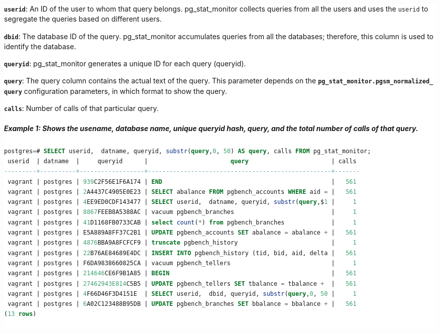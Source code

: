**`userid`**: An ID of the user to whom that query belongs. pg_stat_monitor collects queries from all the users and uses the `userid` to segregate the queries based on different users.    
    
**`dbid`**: The database ID of the query. pg_stat_monitor accumulates queries from all the databases; therefore, this column is used to identify the database.    
    
**`queryid`**:  pg_stat_monitor generates a unique ID for each query (queryid).     
    
**`query`**: The query column contains the actual text of the query. This parameter depends on the **`pg_stat_monitor.pgsm_normalized_query`** configuration parameters, in which format to show the query.    
    
**`calls`**: Number of calls of that particular query.    
    
    
##### Example 1: Shows the usename, database name, unique queryid hash, query, and the total number of calls of that query.    
```sql    
postgres=# SELECT userid,  datname, queryid, substr(query,0, 50) AS query, calls FROM pg_stat_monitor;    
 userid  | datname  |     queryid      |                       query                       | calls     
---------+----------+------------------+---------------------------------------------------+-------    
 vagrant | postgres | 939C2F56E1F6A174 | END                                               |   561    
 vagrant | postgres | 2A4437C4905E0E23 | SELECT abalance FROM pgbench_accounts WHERE aid = |   561    
 vagrant | postgres | 4EE9ED0CDF143477 | SELECT userid,  datname, queryid, substr(query,$1 |     1    
 vagrant | postgres | 8867FEEB8A5388AC | vacuum pgbench_branches                           |     1    
 vagrant | postgres | 41D1168FB0733CAB | select count(*) from pgbench_branches             |     1    
 vagrant | postgres | E5A889A8FF37C2B1 | UPDATE pgbench_accounts SET abalance = abalance + |   561    
 vagrant | postgres | 4876BBA9A8FCFCF9 | truncate pgbench_history                          |     1    
 vagrant | postgres | 22B76AE84689E4DC | INSERT INTO pgbench_history (tid, bid, aid, delta |   561    
 vagrant | postgres | F6DA9838660825CA | vacuum pgbench_tellers                            |     1    
 vagrant | postgres | 214646CE6F9B1A85 | BEGIN                                             |   561    
 vagrant | postgres | 27462943E814C5B5 | UPDATE pgbench_tellers SET tbalance = tbalance +  |   561    
 vagrant | postgres | 4F66D46F3D4151E  | SELECT userid,  dbid, queryid, substr(query,0, 50 |     1    
 vagrant | postgres | 6A02C123488B95DB | UPDATE pgbench_branches SET bbalance = bbalance + |   561    
(13 rows)    
    
```    
    